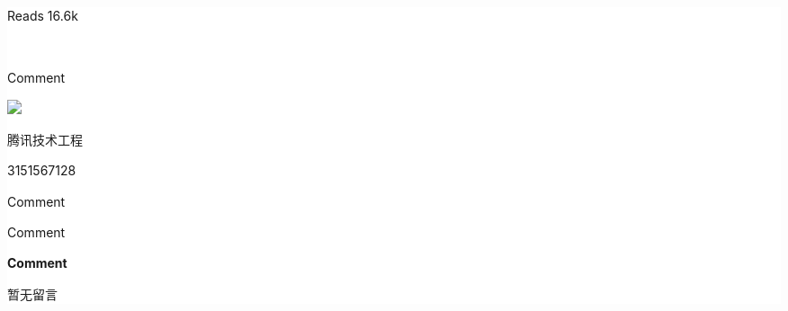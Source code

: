 Reads 16.6k

​

Comment

[](javacript:;)

![](http://mmbiz.qpic.cn/sz_mmbiz_png/j3gficicyOvauPPfL7J2AVERiaoMJy9NBIwbJE2ZRJX7FZ2Dx7IibtTwdlqYSqTZTCsXkDS2jvNF8wWJKcibxXtOHng/300?wx_fmt=png&wxfrom=18)

腾讯技术工程

3151567128

Comment

Comment

**Comment**

暂无留言
